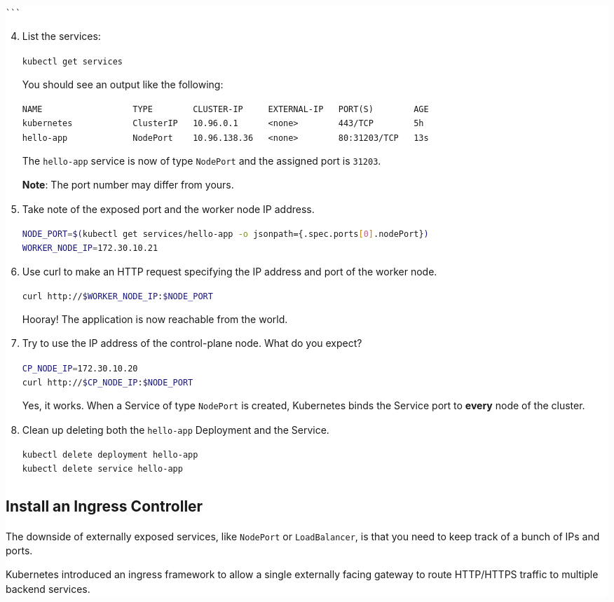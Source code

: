     ```

4. List the services:

    ```sh
    kubectl get services
    ```

    You should see an output like the following:

    ```plaintext
    NAME                  TYPE        CLUSTER-IP     EXTERNAL-IP   PORT(S)        AGE
    kubernetes            ClusterIP   10.96.0.1      <none>        443/TCP        5h
    hello-app             NodePort    10.96.138.36   <none>        80:31203/TCP   13s
    ```

    The `hello-app` service is now of type `NodePort` and the assigned port is `31203`.
    
    **Note**: The port number may differ from yours. 

5. Take note of the exposed port and the worker node IP address.

    ```sh
    NODE_PORT=$(kubectl get services/hello-app -o jsonpath={.spec.ports[0].nodePort})
    WORKER_NODE_IP=172.30.10.21
    ```

6. Use curl to make an HTTP request specifying the IP address and port of the worker node.

    ```sh
    curl http://$WORKER_NODE_IP:$NODE_PORT
    ```

    Hooray! The application is now reachable from the world.

7. Try to use the IP address of the control-plane node. What do you expect? 

    ```sh
    CP_NODE_IP=172.30.10.20
    curl http://$CP_NODE_IP:$NODE_PORT
    ```

    Yes, it works. When a Service of type `NodePort` is created, Kubernetes binds the Service port to **every** node of the cluster.

7. Clean up deleting both the `hello-app` Deployment and the Service.

    ```sh
    kubectl delete deployment hello-app
    kubectl delete service hello-app
    ```

## Install an Ingress Controller

The downside of externally exposed services, like `NodePort` or `LoadBalancer`, is that you need to keep track of a bunch of IPs and ports.

Kubernetes introduced an ingress framework to allow a single externally facing gateway to route HTTP/HTTPS traffic to multiple backend services. 
